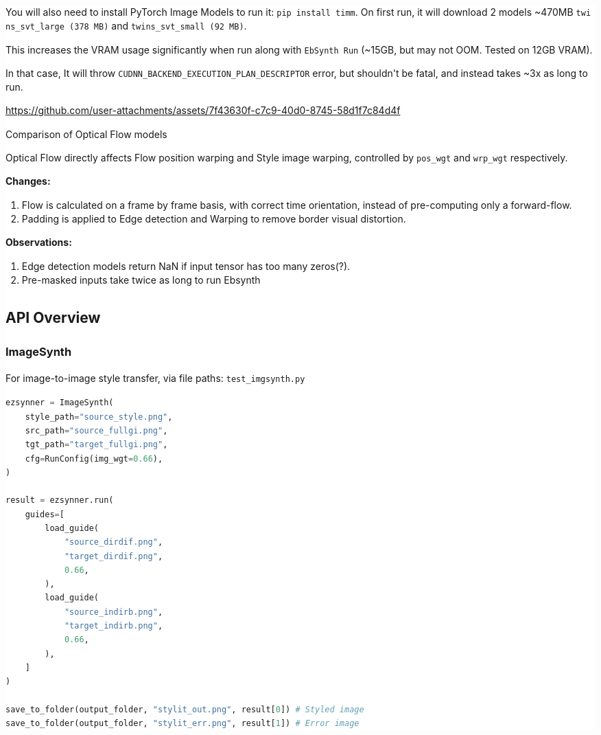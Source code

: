    You will also need to install PyTorch Image Models to run it: `pip install timm`.   On first run, it will download 2 models ~470MB `twins_svt_large (378 MB)` and `twins_svt_small (92 MB)`.
   
   This increases the VRAM usage significantly when run along with `EbSynth Run` (~15GB, but may not OOM. Tested on 12GB VRAM).

   In that case, It will throw `CUDNN_BACKEND_EXECUTION_PLAN_DESCRIPTOR` error, but shouldn't be fatal, and instead takes ~3x as long to run.

https://github.com/user-attachments/assets/7f43630f-c7c9-40d0-8745-58d1f7c84d4f

Comparison of Optical Flow models

Optical Flow directly affects Flow position warping and Style image warping, controlled by `pos_wgt` and `wrp_wgt` respectively.

**Changes:**
1. Flow is calculated on a frame by frame basis, with correct time orientation, instead of pre-computing only a forward-flow.
2. Padding is applied to Edge detection and Warping to remove border visual distortion.


**Observations:**
1. Edge detection models return NaN if input tensor has too many zeros(?).
2. Pre-masked inputs take twice as long to run Ebsynth

## API Overview

### ImageSynth
For image-to-image style transfer, via file paths: `test_imgsynth.py`
```python
ezsynner = ImageSynth(
    style_path="source_style.png",
    src_path="source_fullgi.png",
    tgt_path="target_fullgi.png",
    cfg=RunConfig(img_wgt=0.66),
)

result = ezsynner.run(
    guides=[
        load_guide(
            "source_dirdif.png",
            "target_dirdif.png",
            0.66,
        ),
        load_guide(
            "source_indirb.png",
            "target_indirb.png",
            0.66,
        ),
    ]
)

save_to_folder(output_folder, "stylit_out.png", result[0]) # Styled image
save_to_folder(output_folder, "stylit_err.png", result[1]) # Error image
```
